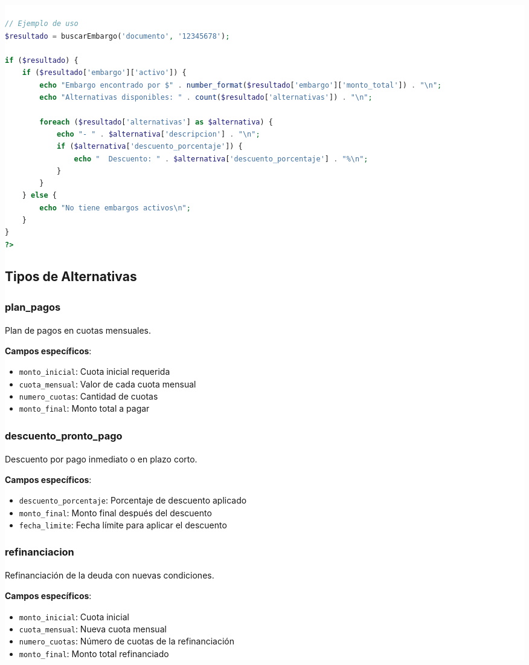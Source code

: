 ```php

// Ejemplo de uso
$resultado = buscarEmbargo('documento', '12345678');

if ($resultado) {
    if ($resultado['embargo']['activo']) {
        echo "Embargo encontrado por $" . number_format($resultado['embargo']['monto_total']) . "\n";
        echo "Alternativas disponibles: " . count($resultado['alternativas']) . "\n";
        
        foreach ($resultado['alternativas'] as $alternativa) {
            echo "- " . $alternativa['descripcion'] . "\n";
            if ($alternativa['descuento_porcentaje']) {
                echo "  Descuento: " . $alternativa['descuento_porcentaje'] . "%\n";
            }
        }
    } else {
        echo "No tiene embargos activos\n";
    }
}
?>
```

## Tipos de Alternativas

### plan_pagos
Plan de pagos en cuotas mensuales.

**Campos específicos**:
- `monto_inicial`: Cuota inicial requerida
- `cuota_mensual`: Valor de cada cuota mensual
- `numero_cuotas`: Cantidad de cuotas
- `monto_final`: Monto total a pagar

### descuento_pronto_pago
Descuento por pago inmediato o en plazo corto.

**Campos específicos**:
- `descuento_porcentaje`: Porcentaje de descuento aplicado
- `monto_final`: Monto final después del descuento
- `fecha_limite`: Fecha límite para aplicar el descuento

### refinanciacion
Refinanciación de la deuda con nuevas condiciones.

**Campos específicos**:
- `monto_inicial`: Cuota inicial
- `cuota_mensual`: Nueva cuota mensual
- `numero_cuotas`: Número de cuotas de la refinanciación
- `monto_final`: Monto total refinanciado
